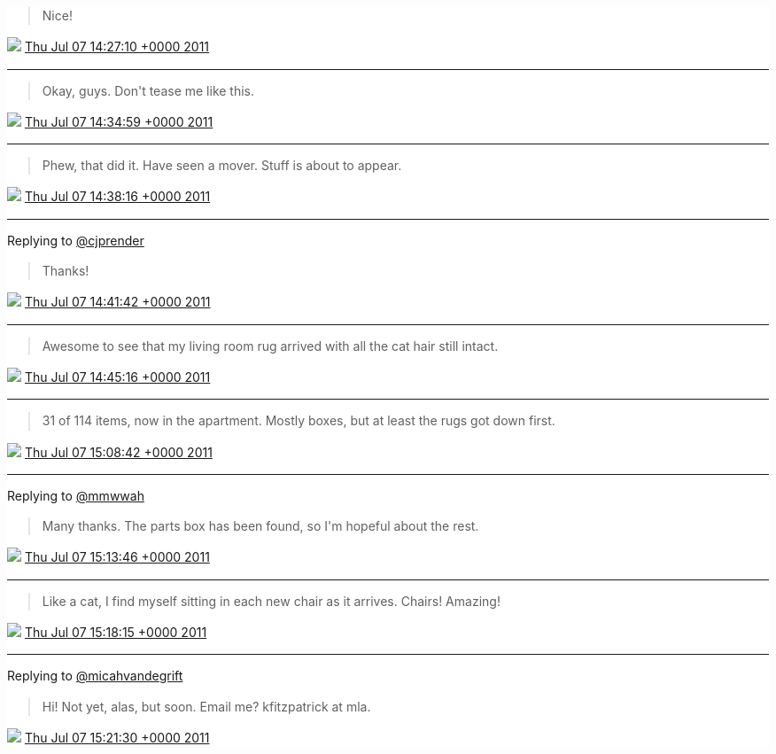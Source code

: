 > Nice\!

<img src="../../media/tweet.ico" width="12" /> [Thu Jul 07 14:27:10 +0000 2011](https://twitter.com/kfitz/status/88977362196250624)

----

> Okay, guys\. Don't tease me like this\.

<img src="../../media/tweet.ico" width="12" /> [Thu Jul 07 14:34:59 +0000 2011](https://twitter.com/kfitz/status/88979325604462592)

----

> Phew, that did it\. Have seen a mover\. Stuff is about to appear\.

<img src="../../media/tweet.ico" width="12" /> [Thu Jul 07 14:38:16 +0000 2011](https://twitter.com/kfitz/status/88980152893194240)

----

Replying to [@cjprender](https://twitter.com/cjp_still/status/88980521396342784)

> Thanks\!

<img src="../../media/tweet.ico" width="12" /> [Thu Jul 07 14:41:42 +0000 2011](https://twitter.com/kfitz/status/88981016156438528)

----

> Awesome to see that my living room rug arrived with all the cat hair still intact\.

<img src="../../media/tweet.ico" width="12" /> [Thu Jul 07 14:45:16 +0000 2011](https://twitter.com/kfitz/status/88981913678778368)

----

> 31 of 114 items, now in the apartment\. Mostly boxes, but at least the rugs got down first\.

<img src="../../media/tweet.ico" width="12" /> [Thu Jul 07 15:08:42 +0000 2011](https://twitter.com/kfitz/status/88987810798895104)

----

Replying to [@mmwwah](https://twitter.com/mmwwah/status/88988956422717440)

> Many thanks\. The parts box has been found, so I'm hopeful about the rest\.

<img src="../../media/tweet.ico" width="12" /> [Thu Jul 07 15:13:46 +0000 2011](https://twitter.com/kfitz/status/88989085674385408)

----

> Like a cat, I find myself sitting in each new chair as it arrives\. Chairs\! Amazing\!

<img src="../../media/tweet.ico" width="12" /> [Thu Jul 07 15:18:15 +0000 2011](https://twitter.com/kfitz/status/88990215410155520)

----

Replying to [@micahvandegrift](https://twitter.com/micahvandegrift/status/88990166504574977)

> Hi\! Not yet, alas, but soon\. Email me? kfitzpatrick at mla\.

<img src="../../media/tweet.ico" width="12" /> [Thu Jul 07 15:21:30 +0000 2011](https://twitter.com/kfitz/status/88991033005846528)
